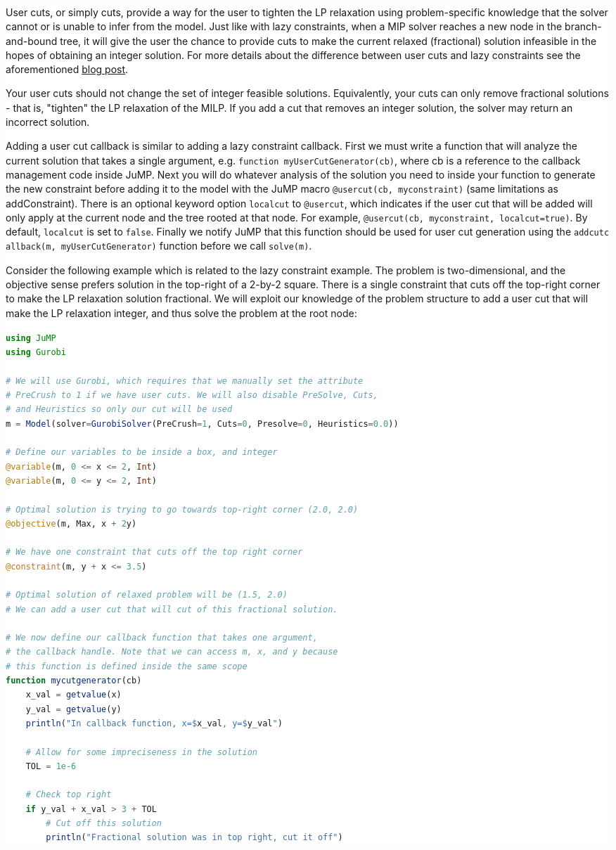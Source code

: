 User cuts, or simply cuts, provide a way for the user to tighten the LP relaxation using problem-specific knowledge that the solver cannot or is unable to infer from the model. Just like with lazy constraints, when a MIP solver reaches a new node in the branch-and-bound tree, it will give the user the chance to provide cuts to make the current relaxed (fractional) solution infeasible in the hopes of obtaining an integer solution. For more details about the difference between user cuts and lazy constraints see the aforementioned [blog post](http://orinanobworld.blogspot.com/2012/08/user-cuts-versus-lazy-constraints.html).

Your user cuts should not change the set of integer feasible solutions. Equivalently, your cuts can only remove fractional solutions - that is, "tighten" the LP relaxation of the MILP. If you add a cut that removes an integer solution, the solver may return an incorrect solution.

Adding a user cut callback is similar to adding a lazy constraint callback. First we must write a function that will analyze the current solution that takes a single argument, e.g. `function myUserCutGenerator(cb)`, where cb is a reference to the callback management code inside JuMP. Next you will do whatever analysis of the solution you need to inside your function to generate the new constraint before adding it to the model with the JuMP macro `@usercut(cb, myconstraint)` (same limitations as addConstraint). There is an optional keyword option `localcut` to `@usercut`, which indicates if the user cut that will be added will only apply at the current node and the tree rooted at that node. For example, `@usercut(cb, myconstraint, localcut=true)`. By default, `localcut` is set to `false`. Finally we notify JuMP that this function should be used for user cut generation using the `addcutcallback(m, myUserCutGenerator)` function before we call `solve(m)`.

Consider the following example which is related to the lazy constraint example. The problem is two-dimensional, and the objective sense prefers solution in the top-right of a 2-by-2 square. There is a single constraint that cuts off the top-right corner to make the LP relaxation solution fractional. We will exploit our knowledge of the problem structure to add a user cut that will make the LP relaxation integer, and thus solve the problem at the root node:

```julia
using JuMP
using Gurobi

# We will use Gurobi, which requires that we manually set the attribute
# PreCrush to 1 if we have user cuts. We will also disable PreSolve, Cuts,
# and Heuristics so only our cut will be used
m = Model(solver=GurobiSolver(PreCrush=1, Cuts=0, Presolve=0, Heuristics=0.0))

# Define our variables to be inside a box, and integer
@variable(m, 0 <= x <= 2, Int)
@variable(m, 0 <= y <= 2, Int)

# Optimal solution is trying to go towards top-right corner (2.0, 2.0)
@objective(m, Max, x + 2y)

# We have one constraint that cuts off the top right corner
@constraint(m, y + x <= 3.5)

# Optimal solution of relaxed problem will be (1.5, 2.0)
# We can add a user cut that will cut of this fractional solution.

# We now define our callback function that takes one argument,
# the callback handle. Note that we can access m, x, and y because
# this function is defined inside the same scope
function mycutgenerator(cb)
    x_val = getvalue(x)
    y_val = getvalue(y)
    println("In callback function, x=$x_val, y=$y_val")

    # Allow for some impreciseness in the solution
    TOL = 1e-6

    # Check top right
    if y_val + x_val > 3 + TOL
        # Cut off this solution
        println("Fractional solution was in top right, cut it off")
```